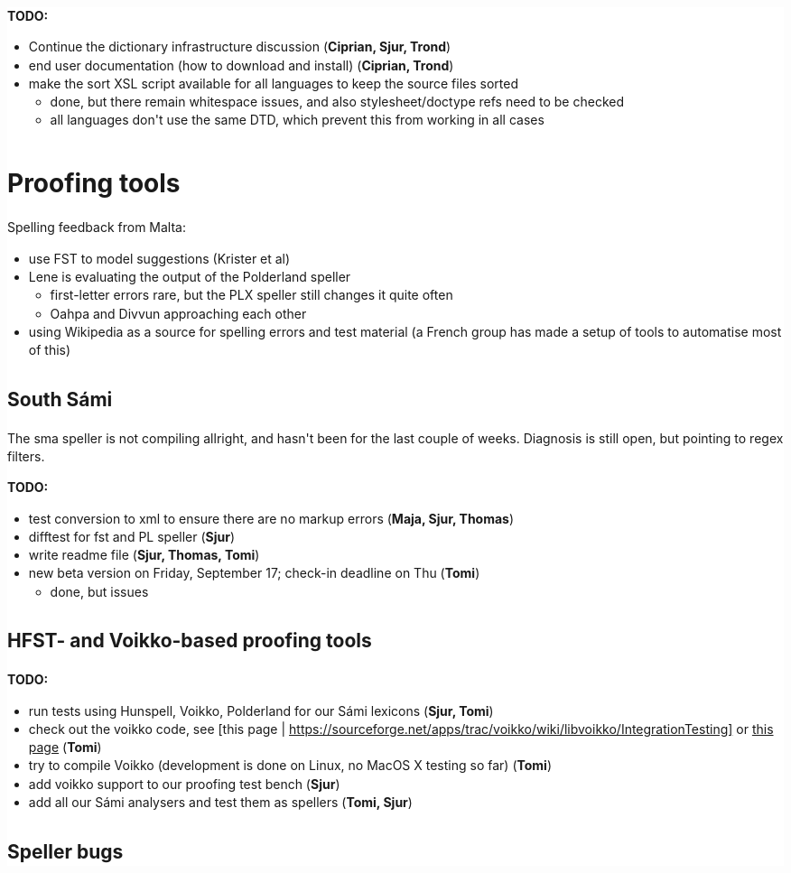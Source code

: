 **TODO:**
* Continue the dictionary infrastructure discussion (**Ciprian, Sjur, Trond**)
* end user documentation (how to download and install) (**Ciprian, Trond**)
* make the sort XSL script available for all languages to keep the source files
  sorted
    - done, but there remain whitespace issues, and also stylesheet/doctype refs
   need to be checked
    - all languages don't use the same DTD, which prevent this from working in all
   cases

# Proofing tools

Spelling feedback from Malta:
* use FST to model suggestions (Krister et al)
* Lene is evaluating the output of the Polderland speller
    - first-letter errors rare, but the PLX speller still changes it quite often
    - Oahpa and Divvun approaching each other
* using Wikipedia as a source for spelling errors and test material (a French
  group has made a setup of tools to automatise most of this)

## South Sámi

The sma speller is not compiling allright, and hasn't been for the last couple
of weeks. Diagnosis is still open, but pointing to regex filters.

**TODO:**
* test conversion to xml to ensure there are no markup errors
  (**Maja, Sjur, Thomas**)
* difftest for fst and PL speller (**Sjur**)
* write readme file (**Sjur, Thomas, Tomi**)
* new beta version on Friday, September 17; check-in deadline on Thu (**Tomi**)
    - done, but issues

## HFST- and Voikko-based proofing tools

**TODO:**
* run tests using Hunspell, Voikko, Polderland for our Sámi lexicons
  (**Sjur, Tomi**)
* check out the voikko code, see [this page
| https://sourceforge.net/apps/trac/voikko/wiki/libvoikko/IntegrationTesting]
  or [this page](http://voikko.sourceforge.net/source-mac.html)
  (**Tomi**)
* try to compile Voikko (development is done on Linux, no MacOS X testing so
  far) (**Tomi**)
* add voikko support to our proofing test bench (**Sjur**)
* add all our Sámi analysers and test them as spellers (**Tomi, Sjur**)

## Speller bugs
